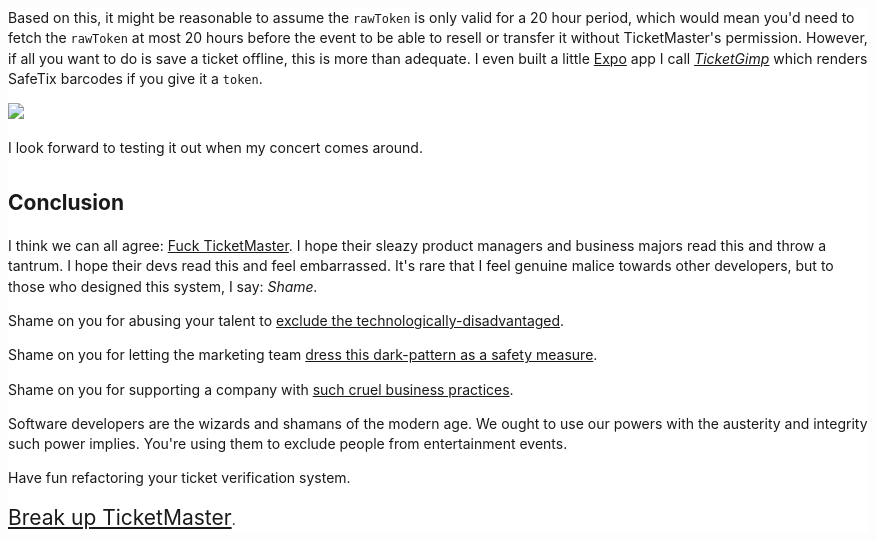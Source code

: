 Based on this, it might be reasonable to assume the `rawToken` is only valid for a 20 hour period, which would mean you'd need to fetch the `rawToken` at most 20 hours before the event to be able to resell or transfer it without TicketMaster's permission. However, if all you want to do is save a ticket offline, this is more than adequate. I even built a little [Expo](https://expo.dev) app I call [_TicketGimp_](https://github.com/conduition/ticketgimp) which renders SafeTix barcodes if you give it a `token`.

<img style="width: 300px;" src="/images/ticketmaster/ticketgimp.png">

I look forward to testing it out when my concert comes around.

## Conclusion

I think we can all agree: [Fuck TicketMaster](https://duckduckgo.com/?q=fuck+ticketmaster&ia=web). I hope their sleazy product managers and business majors read this and throw a tantrum. I hope their devs read this and feel embarrassed. It's rare that I feel genuine malice towards other developers, but to those who designed this system, I say: _Shame._

Shame on you for abusing your talent to [exclude the technologically-disadvantaged](https://www.ticketnews.com/2021/07/mobile-only-ticketing-push-leaving-many-without-smartphones-behind/).

Shame on you for letting the marketing team [dress this dark-pattern as a safety measure](https://business.ticketmaster.com/business-solutions/safetix-the-game-changer-in-digital-ticketing/).

Shame on you for supporting a company with [such cruel business practices](https://www.hollywoodreporter.com/business/business-news/live-nation-ticketmaster-class-action-1235070131/).

Software developers are the wizards and shamans of the modern age. We ought to use our powers with the austerity and integrity such power implies. You're using them to exclude people from entertainment events.

Have fun refactoring your ticket verification system.

<a style="font-size: 1.5em;" href="https://www.breakupticketmaster.com/">Break up TicketMaster</a>.
